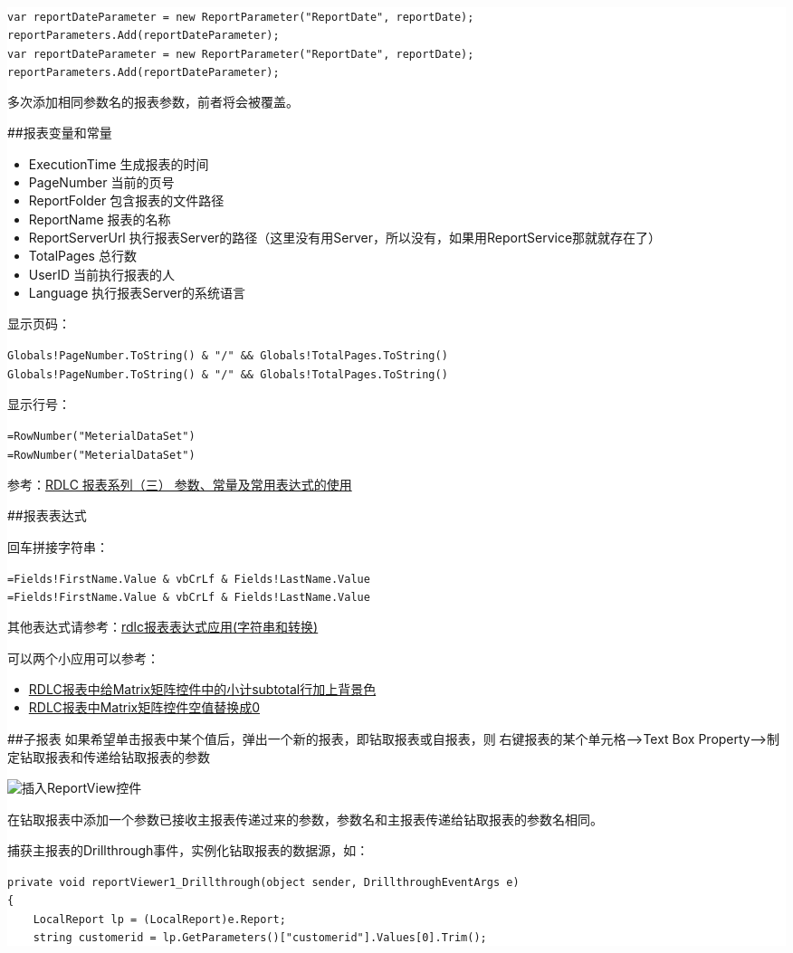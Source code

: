 	var reportDateParameter = new ReportParameter("ReportDate", reportDate);   
	reportParameters.Add(reportDateParameter);
	var reportDateParameter = new ReportParameter("ReportDate", reportDate);
	reportParameters.Add(reportDateParameter);

多次添加相同参数名的报表参数，前者将会被覆盖。

##报表变量和常量

- ExecutionTime 生成报表的时间
- PageNumber 当前的页号
- ReportFolder 包含报表的文件路径
- ReportName 报表的名称
- ReportServerUrl 执行报表Server的路径（这里没有用Server，所以没有，如果用ReportService那就就存在了）
- TotalPages 总行数 
- UserID 当前执行报表的人 
- Language 执行报表Server的系统语言

显示页码：

	Globals!PageNumber.ToString() & "/" && Globals!TotalPages.ToString()  
	Globals!PageNumber.ToString() & "/" && Globals!TotalPages.ToString()

显示行号：

	=RowNumber("MeterialDataSet")   
	=RowNumber("MeterialDataSet") 

参考：[RDLC 报表系列（三） 参数、常量及常用表达式的使用](http://www.cnblogs.com/jack86514/archive/2009/10/17/1585254.html)

##报表表达式

回车拼接字符串：

	=Fields!FirstName.Value & vbCrLf & Fields!LastName.Value  
	=Fields!FirstName.Value & vbCrLf & Fields!LastName.Value

其他表达式请参考：[rdlc报表表达式应用(字符串和转换)](http://www.cnblogs.com/hubcarl/archive/2009/10/08/1579029.html)

可以两个小应用可以参考：
- [RDLC报表中给Matrix矩阵控件中的小计subtotal行加上背景色](http://blog.csdn.net/lee576/article/details/6310147) 
- [RDLC报表中Matrix矩阵控件空值替换成0](http://blog.csdn.net/lee576/article/details/6309652)



##子报表
如果希望单击报表中某个值后，弹出一个新的报表，即钻取报表或自报表，则
右键报表的某个单元格-->Text Box Property-->制定钻取报表和传递给钻取报表的参数

![插入ReportView控件](http://johnnyimages.qiniudn.com/rdlc/sub_report.jpg) 

在钻取报表中添加一个参数已接收主报表传递过来的参数，参数名和主报表传递给钻取报表的参数名相同。

捕获主报表的Drillthrough事件，实例化钻取报表的数据源，如：

	private void reportViewer1_Drillthrough(object sender, DrillthroughEventArgs e)   
	{   
	    LocalReport lp = (LocalReport)e.Report;   
	    string customerid = lp.GetParameters()["customerid"].Values[0].Trim();   
